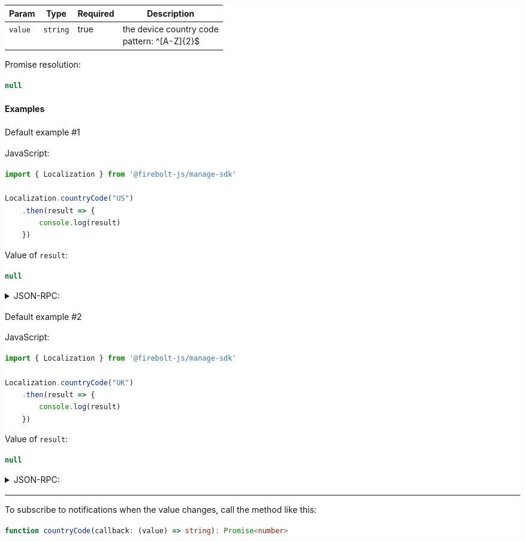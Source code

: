 | Param                  | Type                 | Required                 | Description                 |
| ---------------------- | -------------------- | ------------------------ | ----------------------- |
| `value` | `string` | true | the device country code <br/>pattern: ^[A-Z]{2}$ |


Promise resolution:

```typescript
null
```

#### Examples


Default example #1

JavaScript:

```javascript
import { Localization } from '@firebolt-js/manage-sdk'

Localization.countryCode("US")
    .then(result => {
        console.log(result)
    })
```

Value of `result`:

```javascript
null
```
<details markdown="1" ><summary>JSON-RPC:</summary></details>

Default example #2

JavaScript:

```javascript
import { Localization } from '@firebolt-js/manage-sdk'

Localization.countryCode("UK")
    .then(result => {
        console.log(result)
    })
```

Value of `result`:

```javascript
null
```
<details markdown="1" ><summary>JSON-RPC:</summary></details>


---


To subscribe to notifications when the value changes, call the method like this:

```typescript
function countryCode(callback: (value) => string): Promise<number>
```
